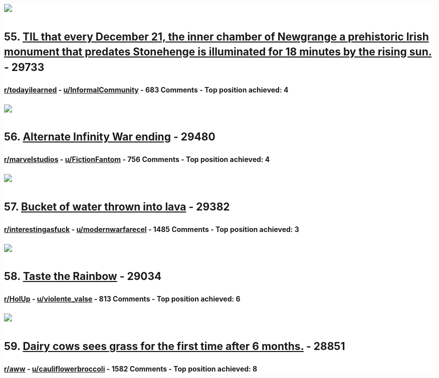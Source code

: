 <a href="https://i.redd.it/badx5w1lau681.jpg"><img src="https://b.thumbs.redditmedia.com/pHVJwFVAi4cgcxwWeN_YYj9d6OgVs5PZ7EYQKstxnGo.jpg"></img></a>

## 55. [TIL that every December 21, the inner chamber of Newgrange a prehistoric Irish monument that predates Stonehenge is illuminated for 18 minutes by the rising sun.](http://reddit.com/r/todayilearned/comments/rlc956/til_that_every_december_21_the_inner_chamber_of/) - 29733
#### [r/todayilearned](http://reddit.com/r/todayilearned) - [u/InformalCommunity](http://reddit.com/u/InformalCommunity) - 683 Comments - Top position achieved: 4

<a href="https://www.history.co.uk/articles/the-mystery-of-newgrange-ireland-s-megalithic-marvel"><img src="https://a.thumbs.redditmedia.com/QV9f7-JU6k4l1-uBDpC_EaqocLZvA8Yc4pEoPaDscB4.jpg"></img></a>

## 56. [Alternate Infinity War ending](http://reddit.com/r/marvelstudios/comments/rleygt/alternate_infinity_war_ending/) - 29480
#### [r/marvelstudios](http://reddit.com/r/marvelstudios) - [u/FictionFantom](http://reddit.com/u/FictionFantom) - 756 Comments - Top position achieved: 4

<a href="https://i.redd.it/lisf70aigw681.jpg"><img src="https://a.thumbs.redditmedia.com/AQ9E7J396AJYUg_NInawlz5NzBhN8XlWqTRBYcWItN0.jpg"></img></a>

## 57. [Bucket of water thrown into lava](http://reddit.com/r/interestingasfuck/comments/rln9ju/bucket_of_water_thrown_into_lava/) - 29382
#### [r/interestingasfuck](http://reddit.com/r/interestingasfuck) - [u/modernwarfarecel](http://reddit.com/u/modernwarfarecel) - 1485 Comments - Top position achieved: 3

<a href="https://v.redd.it/3mkunoujfy681"><img src="https://b.thumbs.redditmedia.com/mmhhfglVQyspCJSRGwouYAupX4oiNryV5MCzdvjOYFE.jpg"></img></a>

## 58. [Taste the Rainbow](http://reddit.com/r/HolUp/comments/rl9eu5/taste_the_rainbow/) - 29034
#### [r/HolUp](http://reddit.com/r/HolUp) - [u/violente_valse](http://reddit.com/u/violente_valse) - 813 Comments - Top position achieved: 6

<a href="https://i.redd.it/2t1b0uyynu681.jpg"><img src="https://b.thumbs.redditmedia.com/zaO0bwNUSHr1aCEytqbGrcf7YPyRtD94L3DG3rMKeHA.jpg"></img></a>

## 59. [Dairy cows sees grass for the first time after 6 months.](http://reddit.com/r/aww/comments/rleye1/dairy_cows_sees_grass_for_the_first_time_after_6/) - 28851
#### [r/aww](http://reddit.com/r/aww) - [u/cauliflowerbroccoli](http://reddit.com/u/cauliflowerbroccoli) - 1582 Comments - Top position achieved: 8
